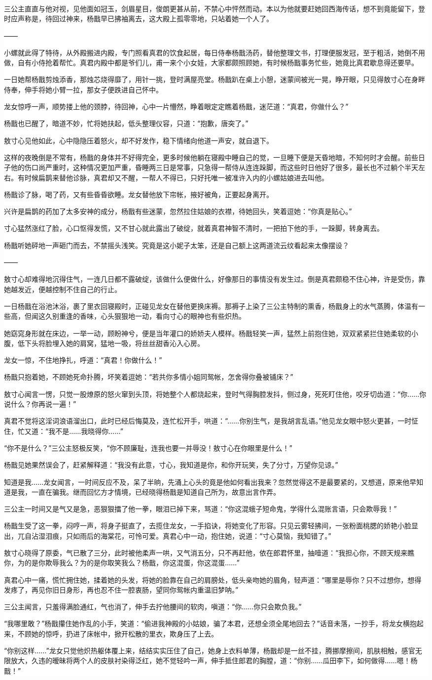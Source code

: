 三公主直直与他对视，见他面如冠玉，剑眉星目，俊朗更甚从前，不禁心中怦然而动。本以为他就要赶她回西海传话，想不到竟能留下，登时应声称是，待回过神来，杨戬早已拂袖离去，这大殿上孤零零地，只站着她一个人了。

——

小螺就此得了特待，从外殿搬进内殿，专门照看真君的饮食起居，每日侍奉杨戬汤药，替他整理文书，打理便服发冠，至于粗活，她倒不用做，自有小侍抢着帮忙。真君内殿中都是爷们儿，甫一来个小女娃，大家都颇照顾她，有时候杨戬事务忙些，她竟比真君歇息得还要早。

一日她帮杨戬剪烛添香，那烛芯烧得靡了，用针一挑，登时满屋亮堂。杨戬趴在桌上小憩，迷蒙间被光一晃，睁开眼，只见得敖寸心在身畔侍奉，伸手将她小臂一拉，那女子便跌进自己怀中。

龙女惊呼一声，顺势搂上他的颈脖，待回神，心中一片懵然，睁着眼定定瞧着杨戬，迷茫道：“真君，你做什么？”

杨戬也已醒了，暗道不妙，忙将她扶起，低头整理仪容，只道：“抱歉，唐突了。”

敖寸心见他如此，心中隐隐压着怒火，却不好发作，稳下情绪向他道一声安，就自退下。

这样的夜晚倒是不常有，杨戬的身体并不好得完全，更多时候他躺在寝殿中睡自己的觉，一旦睡下便是天昏地暗，不知何时才会醒。前些日子他的伤口尚严重时，这种情况更加严重，昏睡两三日是常事，只急得一帮侍从连连跺脚，而这些时日他好了很多，最长也不过躺个半天左右。有时候扁鹊来替他诊脉，真君却又不醒，一帮人不得已，只好托唯一被准许入内的小螺姑娘进去叫他。

杨戬诊了脉，喝了药，又有些昏昏欲睡。龙女替他放下帘帐，掖好被角，正要起身离开。

兴许是扁鹊的药加了太多安神的成分，杨戬有些迷蒙，忽然拉住姑娘的衣襟，待她回头，笑着逗她：“你真是贴心。”

寸心猛然涨红了脸，心口怄得发慌，又不甘心就此露出了破绽，就着真君神智不清时，一把拍下他的手，一跺脚，转身离去。

杨戬听她砰地一声砸门而去，不禁摇头浅笑。究竟是这小妮子太笨，还是自己额上这两道流云纹看起来太像摆设？

——

敖寸心却难得地沉得住气，一连几日都不露破绽，该做什么便做什么，好像那日的事情没有发生过。倒是真君颇稳不住心神，许是受伤，靠她越发近，便越控制不住自己的行止。

一日杨戬在浴池沐浴，裹了里衣回寝殿时，正碰见龙女在替他更换床褥。那褥子上染了三公主特制的熏香，杨戬身上的水气蒸腾，体温有一些高，但闻这久别重逢的香味，心头狠狠地一动，看向寸心的眼神也有些炽热。

她窈窕身形就在床边，一举一动，顾盼神兮，便是当年灌口的娇娇夫人模样。杨戬轻笑一声，猛然上前抱住她，双双紧紧拦住她柔软的小腹，低下头将脸埋入她的肩窝，猛地一吸，将丝丝甜香沁入心房。

龙女一惊，不住地挣扎，呼道：“真君！你做什么！”

杨戬只抱着她，不顾她死命扑腾，坏笑着逗她：“若共你多情小姐同鸳帐，怎舍得你叠被铺床？”

敖寸心闻言一愣，只觉一股燎原的怒火窜到头顶，将她整个人都烧起来，登时气得胸腔发抖，侧过身，死死盯住他，咬牙切齿道：“你……你说什么？你再说一遍！”

真君不觉将这淫词浪语溜出口，此时已经后悔莫及，连忙松开手，哄道：“……你别生气，是我胡言乱语。”他见龙女眼中怒火更甚，一时怔住，忙又道：“我不是……我晓得你……”

“你不是什么？”三公主怒极反笑，“你不顾廉耻，连我也要一并辱没！敖寸心在你眼里是什么！”

杨戬见她果然误会了，赶紧解释道：“我没有此意，寸心，我知道是你，和你开玩笑，失了分寸，万望你见谅。”

知道是我……龙女闻言，一时间反应不及，呆了半晌，先涌上心头的竟是他如何看出我来？忽然觉得这不是最要紧的，又想道，原来他早知道是我，一直在骗我。继而回忆方才情境，已经晓得杨戬是知道自己所为，故意出言作弄。

三公主一时间又是气又是急，恶狠狠擂了他一拳，眼泪已掉下来，骂道：“你这混蛾子短命鬼，学得什么混账言语，只会欺辱我！”

杨戬生受了这一拳，闷哼一声，将身子挺直了，去揽住龙女，一手掐诀，将她变化了形容。只见云雾轻拂间，一张粉面桃腮的娇艳小脸显出，兀自沾湿泪痕，只如雨后的海棠花，可怜可爱。真君心中一动，抱住她，说道：“寸心莫恼，我知错了。”

敖寸心晓得了原委，气已散了三分，此时被他柔声一哄，又气消五分，只不再赶他，依在郎君怀里，抽噎道：“我担心你，不顾天规来瞧你，为的是你欺辱我么？为的是你取笑我么？杨戬，你这混蛋，你这混蛋……”

真君心中一痛，慌忙拥住她，揉着她的头发，将她的脸靠在自己的肩膀处，低头亲吻她的眉角，轻声道：“哪里是辱你？只不过想你，想得发疼了，再见你旧日身形，再也忍不住一腔衷肠，望同你鸳帐内重温旧梦呐。”

三公主闻言，只羞得满脸通红，气也消了，伸手去拧他腰间的软肉，嗔道：“你……你只会欺负我。”

“我哪里敢？”杨戬攥住她作乱的小手，笑道：“偷进我神殿的小姑娘，骗了本君，还想全须全尾地回去？”话音未落，一抄手，将龙女横抱起来，不顾她的惊呼，扔进了床帐中，掀开松散的里衣，欺身压了上去。

“你别这样……”龙女只觉他炽热躯体覆上来，结结实实压住了自己，她身上衣料单薄，杨戬却是一丝不挂，腾挪摩擦间，肌肤相触，感官无限放大，久违的暧昧将两个人的皮肤衬染得泛红，她不觉轻吟一声，伸手抵住郎君的胸膛，道：“你别……瓜田李下，如何做得……嗯！杨戬！”
